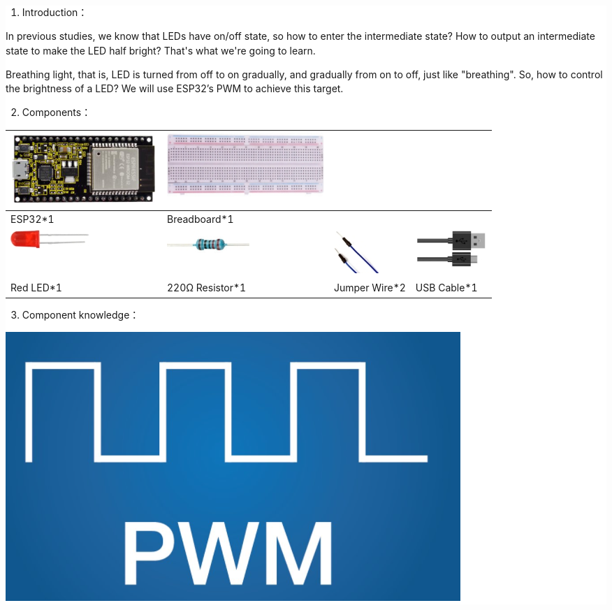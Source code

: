 1. Introduction：

In previous studies, we know that LEDs have on/off state, so how to enter the intermediate state? How to output an intermediate state to make the LED half bright? That's what we're going to learn.

Breathing light, that is, LED is turned from off to on gradually, and gradually from on to off, just like "breathing". So, how to control the brightness of a LED? We will use ESP32’s PWM to achieve this target.

2. Components：

| ![img](./media/wps13-1699513728376-54.png)                  | ![img](./media/wps14-1699508625485-75-1699513728376-53.jpg) |                                                             |                                                             |
| ----------------------------------------------------------- | ----------------------------------------------------------- | ----------------------------------------------------------- | ----------------------------------------------------------- |
| ESP32*1                                                     | Breadboard*1                                                |                                                             |                                                             |
| ![img](./media/wps15-1699508625485-76-1699513728376-57.jpg) | ![img](./media/wps16-1699508625486-77-1699513728376-55.jpg) | ![img](./media/wps17-1699508625486-78-1699513728376-56.jpg) | ![img](./media/wps18-1699508625486-79-1699513728376-59.jpg) |
| Red LED*1                                                   | 220Ω Resistor*1                                             | Jumper Wire*2                                               | USB Cable*1                                                 |


3. Component knowledge：

![](./media/6549bdbfd4e7b6b2b341012105d655e8-1699508625541-123-1699513728376-58.png)
